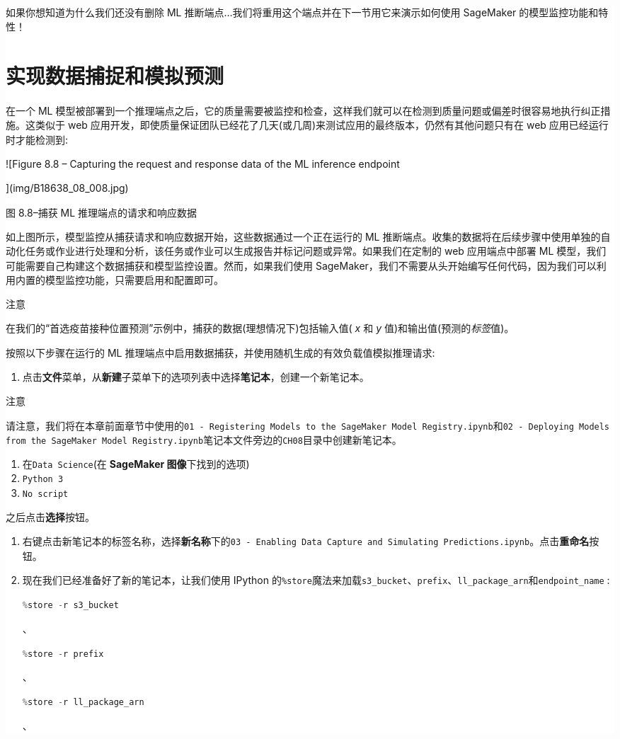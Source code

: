 如果你想知道为什么我们还没有删除 ML 推断端点…我们将重用这个端点并在下一节用它来演示如何使用 SageMaker 的模型监控功能和特性！

# 实现数据捕捉和模拟预测

在一个 ML 模型被部署到一个推理端点之后，它的质量需要被监控和检查，这样我们就可以在检测到质量问题或偏差时很容易地执行纠正措施。这类似于 web 应用开发，即使质量保证团队已经花了几天(或几周)来测试应用的最终版本，仍然有其他问题只有在 web 应用已经运行时才能检测到:

![Figure 8.8 – Capturing the request and response data of the ML inference endpoint

](img/B18638_08_008.jpg)

图 8.8–捕获 ML 推理端点的请求和响应数据

如上图所示，模型监控从捕获请求和响应数据开始，这些数据通过一个正在运行的 ML 推断端点。收集的数据将在后续步骤中使用单独的自动化任务或作业进行处理和分析，该任务或作业可以生成报告并标记问题或异常。如果我们在定制的 web 应用端点中部署 ML 模型，我们可能需要自己构建这个数据捕获和模型监控设置。然而，如果我们使用 SageMaker，我们不需要从头开始编写任何代码，因为我们可以利用内置的模型监控功能，只需要启用和配置即可。

注意

在我们的“首选疫苗接种位置预测”示例中，捕获的数据(理想情况下)包括输入值( *x* 和 *y* 值)和输出值(预测的*标签*值)。

按照以下步骤在运行的 ML 推理端点中启用数据捕获，并使用随机生成的有效负载值模拟推理请求:

1.  点击**文件**菜单，从**新建**子菜单下的选项列表中选择**笔记本**，创建一个新笔记本。

注意

请注意，我们将在本章前面章节中使用的`01 - Registering Models to the SageMaker Model Registry.ipynb`和`02 - Deploying Models from the SageMaker Model Registry.ipynb`笔记本文件旁边的`CH08`目录中创建新笔记本。

1.  在`Data Science`(在 **SageMaker 图像**下找到的选项)
2.  `Python 3`
3.  `No script`

之后点击**选择**按钮。

1.  右键点击新笔记本的标签名称，选择**新名称**下的`03 - Enabling Data Capture and Simulating Predictions.ipynb`。点击**重命名**按钮。
2.  现在我们已经准备好了新的笔记本，让我们使用 IPython 的`%store`魔法来加载`s3_bucket`、`prefix`、`ll_package_arn`和`endpoint_name` :

    ```py
    %store -r s3_bucket
    ```

    、

    ```py
    %store -r prefix
    ```

    、

    ```py
    %store -r ll_package_arn
    ```

    、
